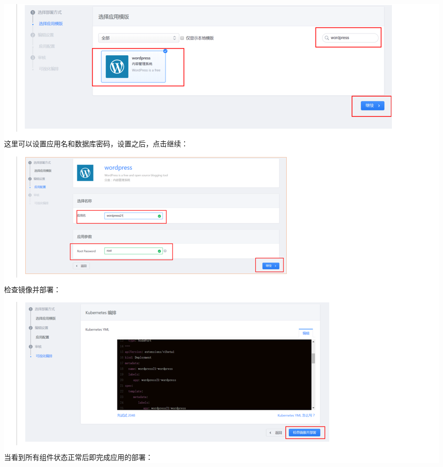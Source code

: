 > ![wordpress](../images/wordpress.png)

这里可以设置应用名和数据库密码，设置之后，点击继续：

> ![wordpress-db](../images/wordpress-db.png)

检查镜像并部署：

> ![deploy-wordpress](../images/deplpoy-wordpress.png)

当看到所有组件状态正常后即完成应用的部署：
